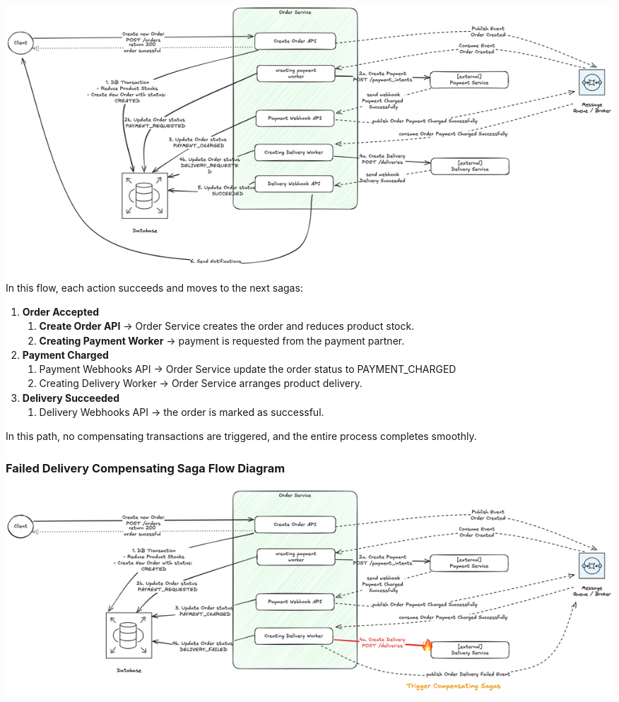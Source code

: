 ![Happy Path Flow Diagram](/docs/2024-09-14-solve-stuck-systems-flow-using-saga-pattern/image%204.png)

In this flow, each action succeeds and moves to the next sagas:

1. **Order Accepted**
    1. **Create Order API** → Order Service creates the order and reduces product stock.
    2. **Creating Payment Worker** → payment is requested from the payment partner.
2. **Payment Charged**
    1. Payment Webhooks API → Order Service update the order status to PAYMENT_CHARGED
    2. Creating Delivery Worker → Order Service arranges product delivery.
3. **Delivery Succeeded**
    1. Delivery Webhooks API → the order is marked as successful.

In this path, no compensating transactions are triggered, and the entire process completes smoothly.

### Failed Delivery Compensating Saga Flow Diagram

![failed delivery flow](/docs/2024-09-14-solve-stuck-systems-flow-using-saga-pattern/image%205.png)